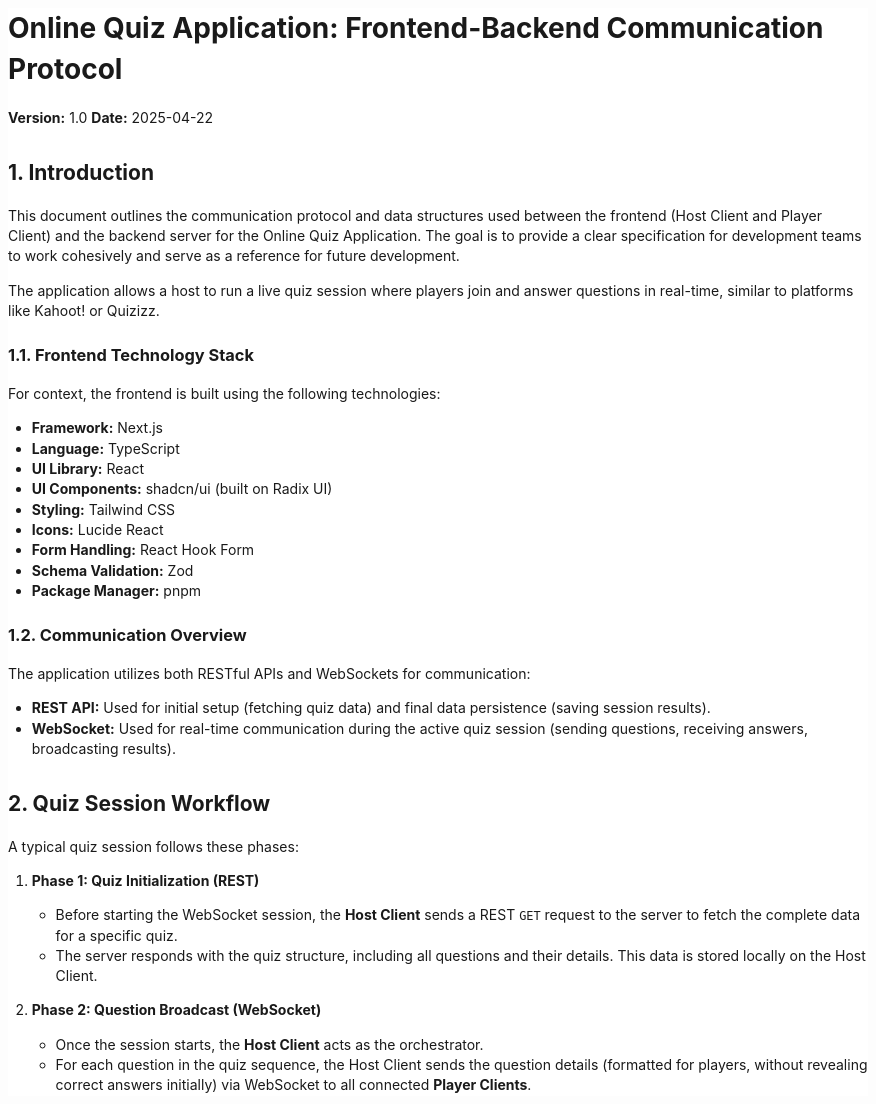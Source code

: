 # Online Quiz Application: Frontend-Backend Communication Protocol

**Version:** 1.0
**Date:** 2025-04-22

## 1. Introduction

This document outlines the communication protocol and data structures used between the frontend (Host Client and Player Client) and the backend server for the Online Quiz Application. The goal is to provide a clear specification for development teams to work cohesively and serve as a reference for future development.

The application allows a host to run a live quiz session where players join and answer questions in real-time, similar to platforms like Kahoot! or Quizizz.

### 1.1. Frontend Technology Stack

For context, the frontend is built using the following technologies:

- **Framework:** Next.js
- **Language:** TypeScript
- **UI Library:** React
- **UI Components:** shadcn/ui (built on Radix UI)
- **Styling:** Tailwind CSS
- **Icons:** Lucide React
- **Form Handling:** React Hook Form
- **Schema Validation:** Zod
- **Package Manager:** pnpm

### 1.2. Communication Overview

The application utilizes both RESTful APIs and WebSockets for communication:

- **REST API:** Used for initial setup (fetching quiz data) and final data persistence (saving session results).
- **WebSocket:** Used for real-time communication during the active quiz session (sending questions, receiving answers, broadcasting results).

## 2. Quiz Session Workflow

A typical quiz session follows these phases:

1.  **Phase 1: Quiz Initialization (REST)**

    - Before starting the WebSocket session, the **Host Client** sends a REST `GET` request to the server to fetch the complete data for a specific quiz.
    - The server responds with the quiz structure, including all questions and their details. This data is stored locally on the Host Client.

2.  **Phase 2: Question Broadcast (WebSocket)**

    - Once the session starts, the **Host Client** acts as the orchestrator.
    - For each question in the quiz sequence, the Host Client sends the question details (formatted for players, without revealing correct answers initially) via WebSocket to all connected **Player Clients**.
